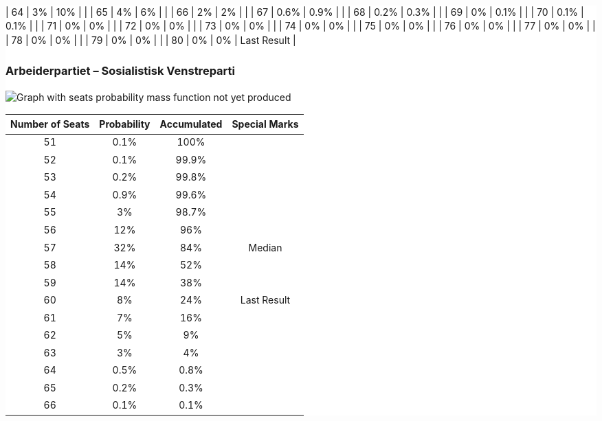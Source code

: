| 64 | 3% | 10% |  |
| 65 | 4% | 6% |  |
| 66 | 2% | 2% |  |
| 67 | 0.6% | 0.9% |  |
| 68 | 0.2% | 0.3% |  |
| 69 | 0% | 0.1% |  |
| 70 | 0.1% | 0.1% |  |
| 71 | 0% | 0% |  |
| 72 | 0% | 0% |  |
| 73 | 0% | 0% |  |
| 74 | 0% | 0% |  |
| 75 | 0% | 0% |  |
| 76 | 0% | 0% |  |
| 77 | 0% | 0% |  |
| 78 | 0% | 0% |  |
| 79 | 0% | 0% |  |
| 80 | 0% | 0% | Last Result |

### Arbeiderpartiet – Sosialistisk Venstreparti

![Graph with seats probability mass function not yet produced](2021-09-06-KantarTNS-coalitions-seats-pmf-ap–sv.png "Seats Probability Mass Function")

| Number of Seats | Probability | Accumulated | Special Marks |
|:---------------:|:-----------:|:-----------:|:-------------:|
| 51 | 0.1% | 100% |  |
| 52 | 0.1% | 99.9% |  |
| 53 | 0.2% | 99.8% |  |
| 54 | 0.9% | 99.6% |  |
| 55 | 3% | 98.7% |  |
| 56 | 12% | 96% |  |
| 57 | 32% | 84% | Median |
| 58 | 14% | 52% |  |
| 59 | 14% | 38% |  |
| 60 | 8% | 24% | Last Result |
| 61 | 7% | 16% |  |
| 62 | 5% | 9% |  |
| 63 | 3% | 4% |  |
| 64 | 0.5% | 0.8% |  |
| 65 | 0.2% | 0.3% |  |
| 66 | 0.1% | 0.1% |  |